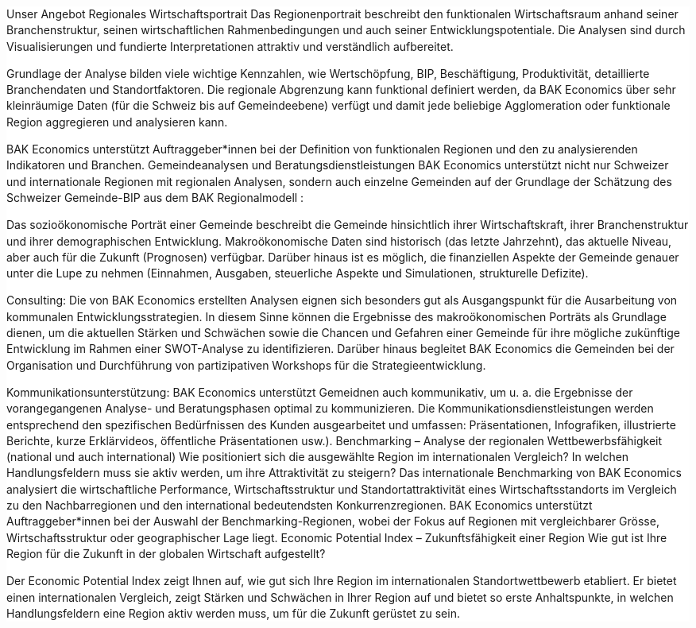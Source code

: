 Unser Angebot
Regionales Wirtschaftsportrait
Das Regionenportrait beschreibt den funktionalen Wirtschaftsraum anhand seiner Branchenstruktur, seinen wirtschaftlichen Rahmenbedingungen und auch seiner Entwicklungspotentiale. Die Analysen sind durch Visualisierungen und fundierte Interpretationen attraktiv und verständlich aufbereitet.


Grundlage der Analyse bilden viele wichtige Kennzahlen, wie Wertschöpfung, BIP, Beschäftigung, Produktivität, detaillierte Branchendaten und Standortfaktoren. Die regionale Abgrenzung kann funktional definiert werden, da BAK Economics über sehr kleinräumige Daten (für die Schweiz bis auf Gemeindeebene) verfügt und damit jede beliebige Agglomeration oder funktionale Region aggregieren und analysieren kann.


BAK Economics unterstützt Auftraggeber*innen bei der Definition von funktionalen Regionen und den zu analysierenden Indikatoren und Branchen.
Gemeindeanalysen und Beratungsdienstleistungen
BAK Economics unterstützt nicht nur Schweizer und internationale Regionen mit regionalen Analysen, sondern auch einzelne Gemeinden auf der Grundlage der Schätzung des Schweizer Gemeinde-BIP aus dem BAK Regionalmodell :

Das sozioökonomische Porträt einer Gemeinde beschreibt die Gemeinde hinsichtlich ihrer Wirtschaftskraft, ihrer Branchenstruktur und ihrer demographischen Entwicklung.  Makroökonomische Daten sind historisch (das letzte Jahrzehnt), das aktuelle Niveau, aber auch für die Zukunft (Prognosen) verfügbar. Darüber hinaus ist es möglich, die finanziellen Aspekte der Gemeinde genauer unter die Lupe zu nehmen (Einnahmen, Ausgaben, steuerliche Aspekte und Simulationen, strukturelle Defizite).

Consulting: Die von BAK Economics erstellten Analysen eignen sich besonders gut als Ausgangspunkt für die Ausarbeitung von kommunalen Entwicklungsstrategien. In diesem Sinne können die Ergebnisse des makroökonomischen Porträts als Grundlage dienen, um die aktuellen Stärken und Schwächen sowie die Chancen und Gefahren einer Gemeinde für ihre mögliche zukünftige Entwicklung im Rahmen einer SWOT-Analyse zu identifizieren. Darüber hinaus begleitet BAK Economics die Gemeinden bei der Organisation und Durchführung von  partizipativen Workshops für die Strategieentwicklung.

Kommunikationsunterstützung: BAK Economics unterstützt Gemeidnen auch kommunikativ, um u. a. die Ergebnisse der vorangegangenen Analyse- und Beratungsphasen optimal zu kommunizieren. Die Kommunikationsdienstleistungen werden entsprechend den spezifischen Bedürfnissen des Kunden ausgearbeitet und umfassen: Präsentationen, Infografiken, illustrierte Berichte, kurze Erklärvideos, öffentliche Präsentationen usw.).
Benchmarking – Analyse der regionalen Wettbewerbsfähigkeit (national und auch international)
Wie positioniert sich die ausgewählte Region im internationalen Vergleich? In welchen Handlungsfeldern muss sie aktiv werden, um ihre Attraktivität zu steigern? Das internationale Benchmarking von BAK Economics analysiert die wirtschaftliche Performance, Wirtschaftsstruktur und Standortattraktivität eines Wirtschaftsstandorts im Vergleich zu den Nachbarregionen und den international bedeutendsten Konkurrenzregionen. BAK Economics unterstützt Auftraggeber*innen bei der Auswahl der Benchmarking-Regionen, wobei der Fokus auf Regionen mit vergleichbarer Grösse, Wirtschaftsstruktur oder geographischer Lage liegt.
Economic Potential Index – Zukunftsfähigkeit einer Region
Wie gut ist Ihre Region für die Zukunft in der globalen Wirtschaft aufgestellt?



Der Economic Potential Index zeigt Ihnen auf, wie gut sich Ihre Region im internationalen Standortwettbewerb etabliert. Er bietet einen internationalen Vergleich, zeigt Stärken und Schwächen in Ihrer Region auf und bietet so erste Anhaltspunkte, in welchen Handlungsfeldern eine Region aktiv werden muss, um für die Zukunft gerüstet zu sein.

